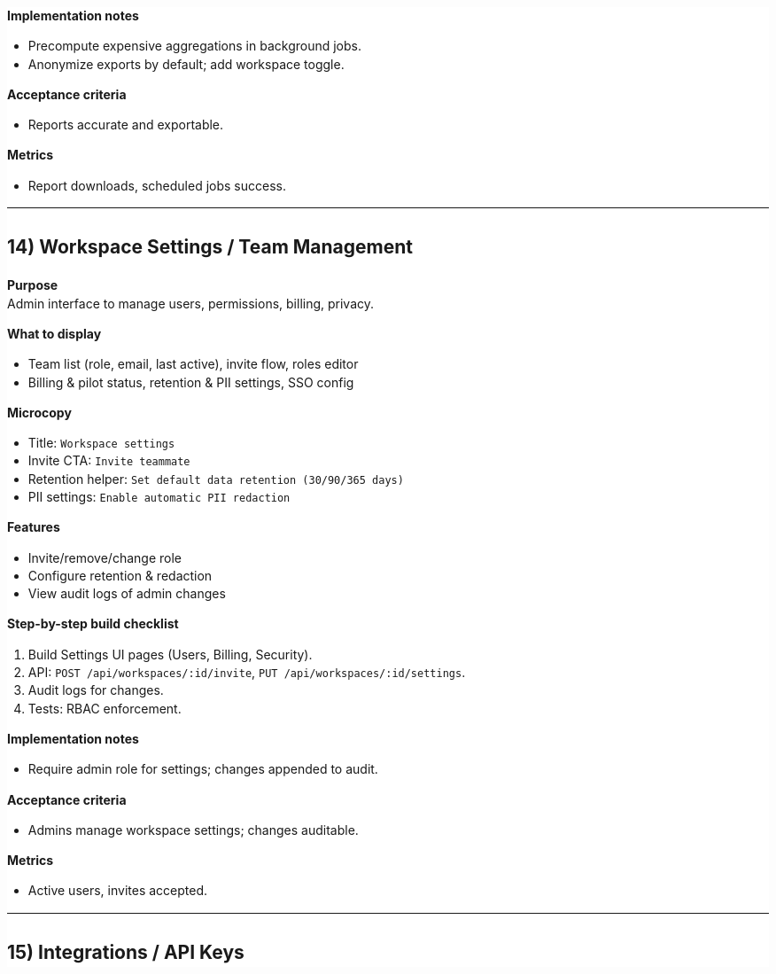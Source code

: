 **Implementation notes**

- Precompute expensive aggregations in background jobs.
- Anonymize exports by default; add workspace toggle.

**Acceptance criteria**

- Reports accurate and exportable.

**Metrics**

- Report downloads, scheduled jobs success.

---

## 14) Workspace Settings / Team Management

**Purpose**  
Admin interface to manage users, permissions, billing, privacy.

**What to display**

- Team list (role, email, last active), invite flow, roles editor
- Billing & pilot status, retention & PII settings, SSO config

**Microcopy**

- Title: `Workspace settings`
- Invite CTA: `Invite teammate`
- Retention helper: `Set default data retention (30/90/365 days)`
- PII settings: `Enable automatic PII redaction`

**Features**

- Invite/remove/change role
- Configure retention & redaction
- View audit logs of admin changes

**Step-by-step build checklist**

1. Build Settings UI pages (Users, Billing, Security).
2. API: `POST /api/workspaces/:id/invite`, `PUT /api/workspaces/:id/settings`.
3. Audit logs for changes.
4. Tests: RBAC enforcement.

**Implementation notes**

- Require admin role for settings; changes appended to audit.

**Acceptance criteria**

- Admins manage workspace settings; changes auditable.

**Metrics**

- Active users, invites accepted.

---

## 15) Integrations / API Keys
